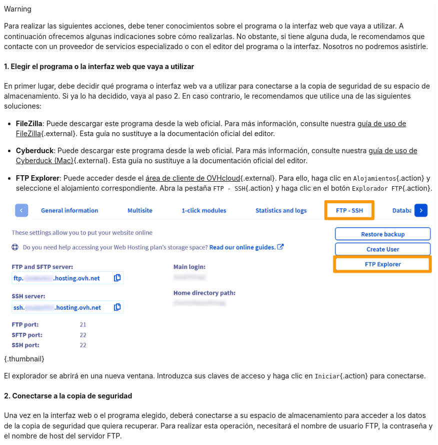 > [!warning]
>
> Para realizar las siguientes acciones, debe tener conocimientos sobre el programa o la interfaz web que vaya a utilizar. A continuación ofrecemos algunas indicaciones sobre cómo realizarlas. No obstante, si tiene alguna duda, le recomendamos que contacte con un proveedor de servicios especializado o con el editor del programa o la interfaz. Nosotros no podremos asistirle.
>

#### 1. Elegir el programa o la interfaz web que vaya a utilizar

En primer lugar, debe decidir qué programa o interfaz web va a utilizar para conectarse a la copia de seguridad de su espacio de almacenamiento. Si ya lo ha decidido, vaya al paso 2. En caso contrario, le recomendamos que utilice una de las siguientes soluciones:

- **FileZilla**: Puede descargar este programa desde la web oficial. Para más información, consulte nuestra [guía de uso de FileZilla](/pages/web_cloud/web_hosting/ftp_filezilla_user_guide){.external}. Esta guía no sustituye a la documentación oficial del editor.

- **Cyberduck**: Puede descargar este programa desde la web oficial. Para más información, consulte nuestra [guía de uso de Cyberduck (Mac)](/pages/web_cloud/web_hosting/ftp_cyberduck_user_guide_on_mac){.external}. Esta guía no sustituye a la documentación oficial del editor.

- **FTP Explorer**: Puede acceder desde el [área de cliente de OVHcloud](https://ca.ovh.com/auth/?action=gotomanager&from=https://www.ovh.com/world/&ovhSubsidiary=ws){.external}. Para ello, haga clic en `Alojamientos`{.action} y seleccione el alojamiento correspondiente. Abra la pestaña `FTP - SSH`{.action} y haga clic en el botón `Explorador FTP`{.action}.

![backup ftp](images/backupftp-step3.png){.thumbnail}

El explorador se abrirá en una nueva ventana. Introduzca sus claves de acceso y haga clic en `Iniciar`{.action} para conectarse.

#### 2. Conectarse a la copia de seguridad

Una vez en la interfaz web o el programa elegido, deberá conectarse a su espacio de almacenamiento para acceder a los datos de la copia de seguridad que quiera recuperar. Para realizar esta operación, necesitará el nombre de usuario FTP, la contraseña y el nombre de host del servidor FTP.
